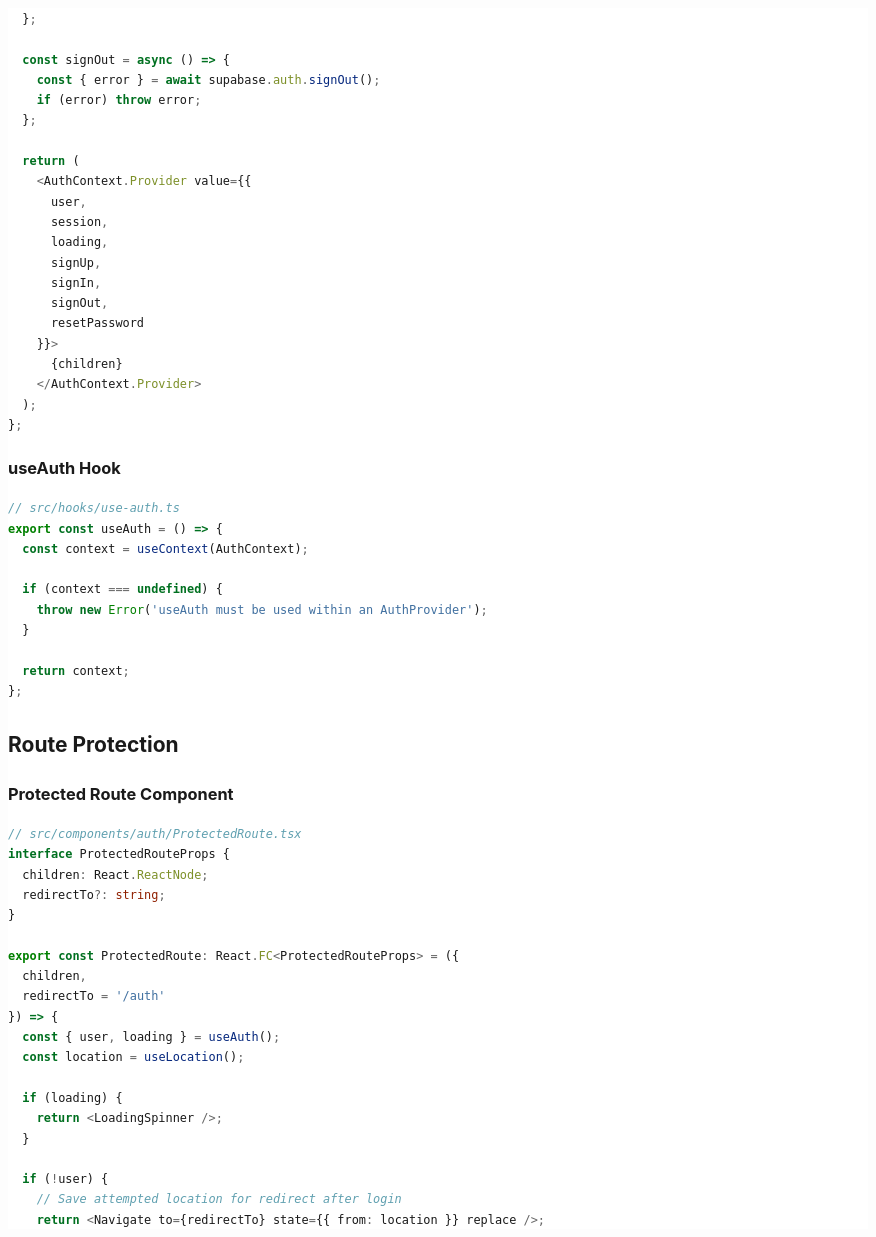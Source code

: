 ```typescript
  };

  const signOut = async () => {
    const { error } = await supabase.auth.signOut();
    if (error) throw error;
  };

  return (
    <AuthContext.Provider value={{
      user,
      session,
      loading,
      signUp,
      signIn,
      signOut,
      resetPassword
    }}>
      {children}
    </AuthContext.Provider>
  );
};
```

### useAuth Hook

```typescript
// src/hooks/use-auth.ts
export const useAuth = () => {
  const context = useContext(AuthContext);
  
  if (context === undefined) {
    throw new Error('useAuth must be used within an AuthProvider');
  }
  
  return context;
};
```

## Route Protection

### Protected Route Component

```typescript
// src/components/auth/ProtectedRoute.tsx
interface ProtectedRouteProps {
  children: React.ReactNode;
  redirectTo?: string;
}

export const ProtectedRoute: React.FC<ProtectedRouteProps> = ({ 
  children, 
  redirectTo = '/auth' 
}) => {
  const { user, loading } = useAuth();
  const location = useLocation();

  if (loading) {
    return <LoadingSpinner />;
  }

  if (!user) {
    // Save attempted location for redirect after login
    return <Navigate to={redirectTo} state={{ from: location }} replace />;
```